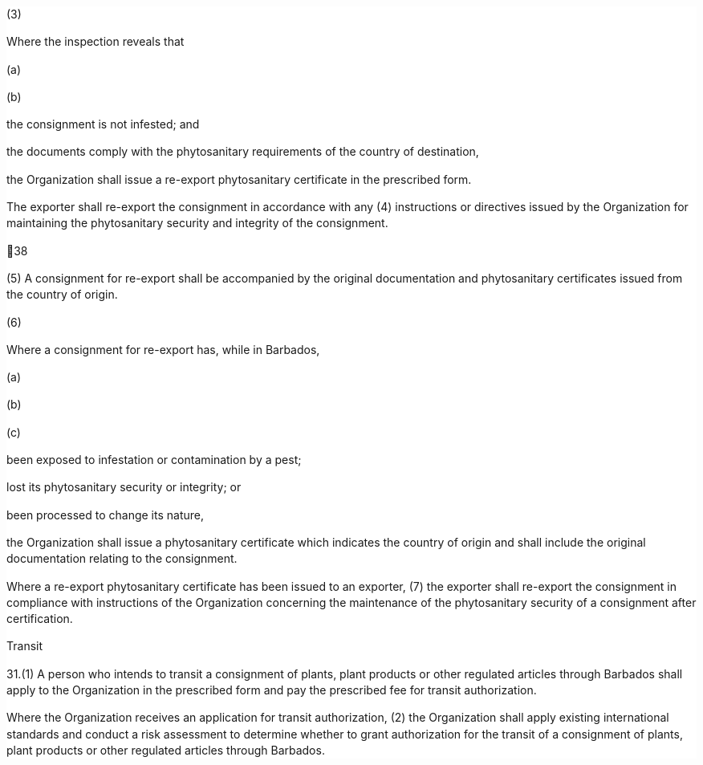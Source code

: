 (3)

Where the inspection reveals that

(a)

(b)

the consignment is not infested; and

the  documents  comply  with  the  phytosanitary  requirements  of  the
country of destination,

the Organization shall issue a re-export phytosanitary certificate in the prescribed
form.

The  exporter  shall  re-export  the  consignment  in  accordance  with  any
(4)
instructions  or  directives  issued  by  the  Organization  for  maintaining  the
phytosanitary security and integrity of the consignment.

38

(5)
A  consignment  for  re-export  shall  be  accompanied  by  the  original
documentation and phytosanitary certificates issued from the country of origin.

(6)

Where a consignment for re-export has, while in Barbados,

(a)

(b)

(c)

been exposed to infestation or contamination by a pest;

lost its phytosanitary security or integrity; or

been processed to change its nature,

the  Organization  shall  issue  a  phytosanitary  certificate  which  indicates  the
country  of  origin  and  shall  include  the  original  documentation  relating  to  the
consignment.

Where a re-export phytosanitary certificate has been issued to an exporter,
(7)
the exporter shall re-export the consignment in compliance with instructions of
the Organization concerning the maintenance of the phytosanitary security of a
consignment after certification.

Transit

31.(1)
A person who intends to transit a consignment of plants, plant products
or other regulated articles through Barbados shall apply to the Organization in
the prescribed form and pay the prescribed fee for transit authorization.

Where the Organization receives an application for transit authorization,
(2)
the Organization shall apply existing international standards and conduct a risk
assessment  to  determine  whether  to  grant  authorization  for  the  transit  of  a
consignment  of  plants,  plant  products  or  other  regulated  articles  through
Barbados.
